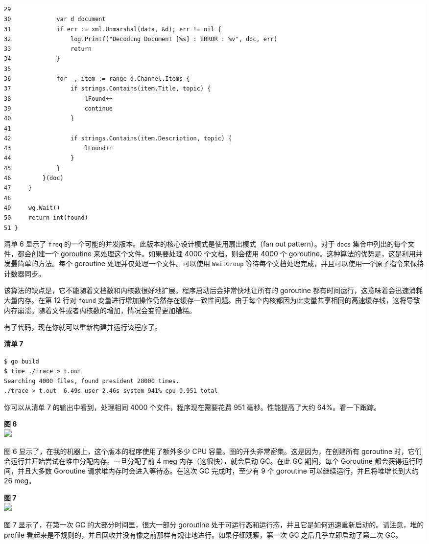     29
    30             var d document
    31             if err := xml.Unmarshal(data, &d); err != nil {
    32                 log.Printf("Decoding Document [%s] : ERROR : %v", doc, err)
    33                 return
    34             }
    35
    36             for _, item := range d.Channel.Items {
    37                 if strings.Contains(item.Title, topic) {
    38                     lFound++
    39                     continue
    40                 }
    41
    42                 if strings.Contains(item.Description, topic) {
    43                     lFound++
    44                 }
    45             }
    46         }(doc)
    47     }
    48
    49     wg.Wait()
    50     return int(found)
    51 }
    

清单 6 显示了 `freq` 的一个可能的并发版本。此版本的核心设计模式是使用扇出模式（fan out pattern）。对于 `docs` 集合中列出的每个文件，都会创建一个 goroutine 来处理这个文件。如果要处理 4000 个文档，则会使用 4000 个 goroutine。这种算法的优势是，这是利用并发最简单的方法。每个 goroutine 处理并仅处理一个文件。可以使用 `WaitGroup`  等待每个文档处理完成，并且可以使用一个原子指令来保持计数器同步。

该算法的缺点是，它不能随着文档数和内核数很好地扩展。程序启动后会非常快地让所有的 goroutine 都有时间运行，这意味着会迅速消耗大量内存。在第 12 行对 `found` 变量进行增加操作仍然存在缓存一致性问题。由于每个内核都因为此变量共享相同的高速缓存线，这将导致内存崩溃。随着文件或者内核数的增加，情况会变得更加糟糕。

有了代码，现在你就可以重新构建并运行该程序了。

**清单 7**
    
    
    $ go build
    $ time ./trace > t.out
    Searching 4000 files, found president 28000 times.
    ./trace > t.out  6.49s user 2.46s system 941% cpu 0.951 total
    

你可以从清单 7 的输出中看到，处理相同 4000 个文件，程序现在需要花费 951 毫秒。性能提高了大约 64%。看一下跟踪。

**图 6**  
![](https://www.ardanlabs.com/images/goinggo/103_figure6.png)

图 6 显示了，在我的机器上，这个版本的程序使用了额外多少 CPU 容量。图的开头非常密集。这是因为，在创建所有 goroutine 时，它们会运行并开始尝试在堆中分配内存。一旦分配了前 4 meg 内存（这很快），就会启动 GC。在此 GC 期间，每个 Goroutine 都会获得运行时间，并且大多数 Goroutine 请求堆内存时会进入等待态。在这次 GC 完成时，至少有 9 个 goroutine 可以继续运行，并且将堆增长到大约 26 meg。

**图 7**  
![](https://www.ardanlabs.com/images/goinggo/103_figure7.png)

图 7 显示了，在第一次 GC 的大部分时间里，很大一部分 goroutine 处于可运行态和运行态，并且它是如何迅速重新启动的。请注意，堆的 profile 看起来是不规则的，并且回收并没有像之前那样有规律地进行。如果仔细观察，第一次 GC 之后几乎立即启动了第二次 GC。
